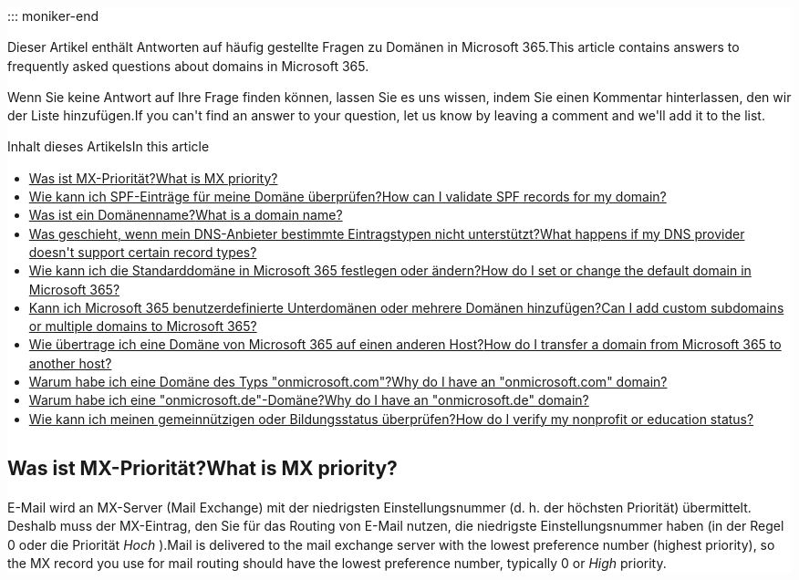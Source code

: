 ::: moniker-end

<span data-ttu-id="75acb-106">Dieser Artikel enthält Antworten auf häufig gestellte Fragen zu Domänen in Microsoft 365.</span><span class="sxs-lookup"><span data-stu-id="75acb-106">This article contains answers to frequently asked questions about domains in Microsoft 365.</span></span>

<span data-ttu-id="75acb-107">Wenn Sie keine Antwort auf Ihre Frage finden können, lassen Sie es uns wissen, indem Sie einen Kommentar hinterlassen, den wir der Liste hinzufügen.</span><span class="sxs-lookup"><span data-stu-id="75acb-107">If you can't find an answer to your question, let us know by leaving a comment and we'll add it to the list.</span></span>

<span data-ttu-id="75acb-108">Inhalt dieses Artikels</span><span class="sxs-lookup"><span data-stu-id="75acb-108">In this article</span></span>

- [<span data-ttu-id="75acb-109">Was ist MX-Priorität?</span><span class="sxs-lookup"><span data-stu-id="75acb-109">What is MX priority?</span></span>](#what-is-mx-priority)
- [<span data-ttu-id="75acb-110">Wie kann ich SPF-Einträge für meine Domäne überprüfen?</span><span class="sxs-lookup"><span data-stu-id="75acb-110">How can I validate SPF records for my domain?</span></span>](#how-can-i-validate-spf-records-for-my-domain)
- [<span data-ttu-id="75acb-111">Was ist ein Domänenname?</span><span class="sxs-lookup"><span data-stu-id="75acb-111">What is a domain name?</span></span>](#what-is-a-domain-name)
- [<span data-ttu-id="75acb-112">Was geschieht, wenn mein DNS-Anbieter bestimmte Eintragstypen nicht unterstützt?</span><span class="sxs-lookup"><span data-stu-id="75acb-112">What happens if my DNS provider doesn't support certain record types?</span></span>](#what-happens-if-my-dns-provider-doesnt-support-certain-record-types)
- [<span data-ttu-id="75acb-113">Wie kann ich die Standarddomäne in Microsoft 365 festlegen oder ändern?</span><span class="sxs-lookup"><span data-stu-id="75acb-113">How do I set or change the default domain in Microsoft 365?</span></span>](#how-do-i-set-or-change-the-default-domain-in-microsoft-365)
- [<span data-ttu-id="75acb-114">Kann ich Microsoft 365 benutzerdefinierte Unterdomänen oder mehrere Domänen hinzufügen?</span><span class="sxs-lookup"><span data-stu-id="75acb-114">Can I add custom subdomains or multiple domains to Microsoft 365?</span></span>](#can-i-add-custom-subdomains-or-multiple-domains-to-microsoft-365)
- [<span data-ttu-id="75acb-115">Wie übertrage ich eine Domäne von Microsoft 365 auf einen anderen Host?</span><span class="sxs-lookup"><span data-stu-id="75acb-115">How do I transfer a domain from Microsoft 365 to another host?</span></span>](#how-do-i-transfer-a-domain-from-microsoft-365-to-another-host)
- [<span data-ttu-id="75acb-116">Warum habe ich eine Domäne des Typs "onmicrosoft.com"?</span><span class="sxs-lookup"><span data-stu-id="75acb-116">Why do I have an "onmicrosoft.com" domain?</span></span>](#why-do-i-have-an-onmicrosoftcom-domain)
- [<span data-ttu-id="75acb-117">Warum habe ich eine "onmicrosoft.de"-Domäne?</span><span class="sxs-lookup"><span data-stu-id="75acb-117">Why do I have an "onmicrosoft.de" domain?</span></span>](#why-do-i-have-an-onmicrosoftde-domain)
- [<span data-ttu-id="75acb-118">Wie kann ich meinen gemeinnützigen oder Bildungsstatus überprüfen?</span><span class="sxs-lookup"><span data-stu-id="75acb-118">How do I verify my nonprofit or education status?</span></span>](#how-do-i-verify-my-nonprofit-or-education-status)
    
## <a name="what-is-mx-priority"></a><span data-ttu-id="75acb-119">Was ist MX-Priorität?</span><span class="sxs-lookup"><span data-stu-id="75acb-119">What is MX priority?</span></span>

<span data-ttu-id="75acb-120">E-Mail wird an MX-Server (Mail Exchange) mit der niedrigsten Einstellungsnummer (d. h. der höchsten Priorität) übermittelt. Deshalb muss der MX-Eintrag, den Sie für das Routing von E-Mail nutzen, die niedrigste Einstellungsnummer haben (in der Regel 0 oder die Priorität  *Hoch*  ).</span><span class="sxs-lookup"><span data-stu-id="75acb-120">Mail is delivered to the mail exchange server with the lowest preference number (highest priority), so the MX record you use for mail routing should have the lowest preference number, typically 0 or  *High*  priority.</span></span> 
  